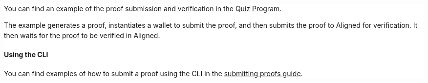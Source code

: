 You can find an example of the proof submission and verification in the [Quiz Program](../../examples/zkquiz/quiz/script/src/main.rs).

The example generates a proof, instantiates a wallet to submit the proof, and then submits the proof to Aligned for verification. It then waits for the proof to be verified in Aligned.

#### Using the CLI

You can find examples of how to submit a proof using the CLI in the [submitting proofs guide](0_submitting_proofs.md).

